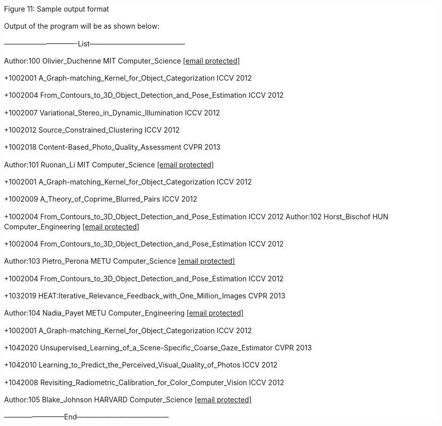    <td></td>

   <td></td>

  </tr>

 </tbody>

</table>

Figure 11: Sample output format

Output of the program will be as shown below:

——————————-List—————————————–

Author:100 Olivier_Duchenne MIT Computer_Science <a href="/cdn-cgi/l/email-protection" class="__cf_email__" data-cfemail="d1bebdb8a7b4a391bcb8a5ffb4b5a4">[email protected]</a>

+1002001 A_Graph-matching_Kernel_for_Object_Categorization ICCV 2012

+1002004 From_Contours_to_3D_Object_Detection_and_Pose_Estimation ICCV 2012

+1002007 Variational_Stereo_in_Dynamic_Illumination ICCV 2012

+1002012 Source_Constrained_Clustering ICCV 2012

+1002018 Content-Based_Photo_Quality_Assessment CVPR 2013

Author:101 Ruonan_Li MIT Computer_Science <a href="/cdn-cgi/l/email-protection" class="__cf_email__" data-cfemail="e092958f8e818ea08d8994ce858495">[email protected]</a>

+1002001 A_Graph-matching_Kernel_for_Object_Categorization ICCV 2012

+1002009 A_Theory_of_Coprime_Blurred_Pairs ICCV 2012

+1002004 From_Contours_to_3D_Object_Detection_and_Pose_Estimation ICCV 2012 Author:102 Horst_Bischof HUN Computer_Engineering <a href="/cdn-cgi/l/email-protection" class="__cf_email__" data-cfemail="b8d0d7cacbccf8dbcb96d0d9dbddccccddc8dd96dddccd96ccca">[email protected]</a>

+1002004 From_Contours_to_3D_Object_Detection_and_Pose_Estimation ICCV 2012

Author:103 Pietro_Perona METU Computer_Science <a href="/cdn-cgi/l/email-protection" class="__cf_email__" data-cfemail="cebea7abbabca18eadabe0a3abbabbe0abaabbe0babc">[email protected]</a>

+1002004 From_Contours_to_3D_Object_Detection_and_Pose_Estimation ICCV 2012

+1032019 HEAT:Iterative_Relevance_Feedback_with_One_Million_Images CVPR 2013

Author:104 Nadia_Payet METU Computer_Engineering <a href="/cdn-cgi/l/email-protection" class="__cf_email__" data-cfemail="d5bbb4b1bcb495b6b0fbb8b0a1a0fbb0b1a0fba1a7">[email protected]</a>

+1002001 A_Graph-matching_Kernel_for_Object_Categorization ICCV 2012

+1042020 Unsupervised_Learning_of_a_Scene-Specific_Coarse_Gaze_Estimator CVPR 2013

+1042010 Learning_to_Predict_the_Perceived_Visual_Quality_of_Photos ICCV 2012

+1042008 Revisiting_Radiometric_Calibration_for_Color_Computer_Vision ICCV 2012

Author:105 Blake_Johnson HARVARD Computer_Science <a href="/cdn-cgi/l/email-protection" class="__cf_email__" data-cfemail="6f0d030e040a2f070e1d190e1d0b410a0b1a">[email protected]</a>

————————–End—————————————
